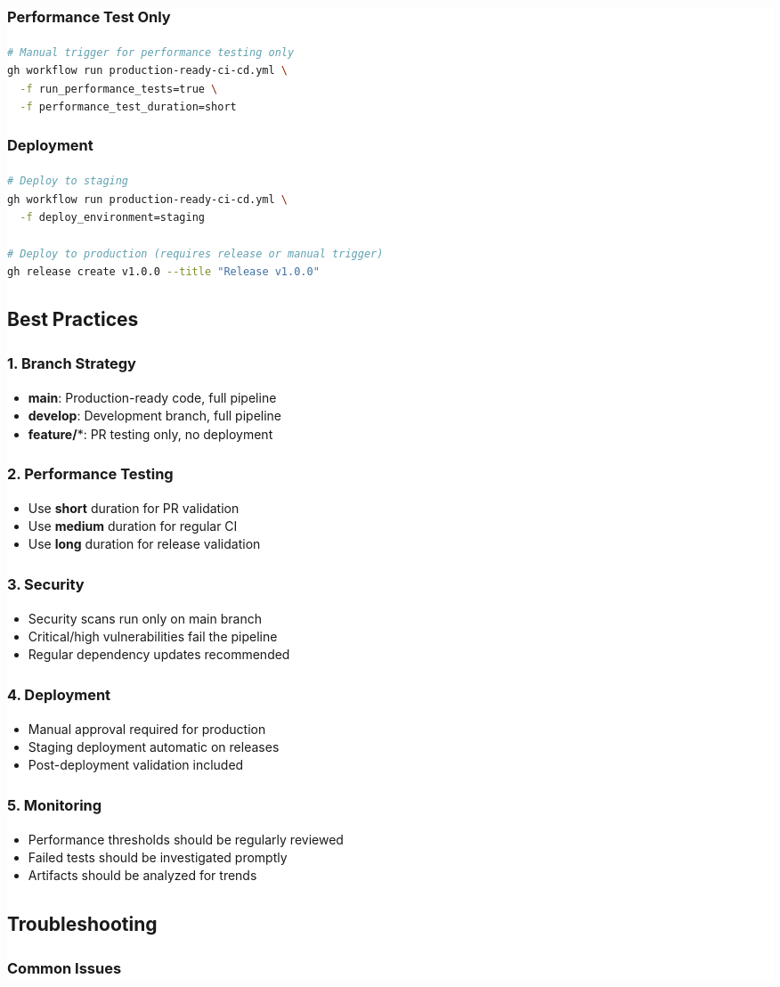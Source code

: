 ### Performance Test Only
```bash
# Manual trigger for performance testing only
gh workflow run production-ready-ci-cd.yml \
  -f run_performance_tests=true \
  -f performance_test_duration=short
```

### Deployment
```bash
# Deploy to staging
gh workflow run production-ready-ci-cd.yml \
  -f deploy_environment=staging

# Deploy to production (requires release or manual trigger)
gh release create v1.0.0 --title "Release v1.0.0"
```

## Best Practices

### 1. **Branch Strategy**
- **main**: Production-ready code, full pipeline
- **develop**: Development branch, full pipeline  
- **feature/***: PR testing only, no deployment

### 2. **Performance Testing**
- Use **short** duration for PR validation
- Use **medium** duration for regular CI
- Use **long** duration for release validation

### 3. **Security**
- Security scans run only on main branch
- Critical/high vulnerabilities fail the pipeline
- Regular dependency updates recommended

### 4. **Deployment**
- Manual approval required for production
- Staging deployment automatic on releases
- Post-deployment validation included

### 5. **Monitoring**
- Performance thresholds should be regularly reviewed
- Failed tests should be investigated promptly
- Artifacts should be analyzed for trends

## Troubleshooting

### Common Issues
